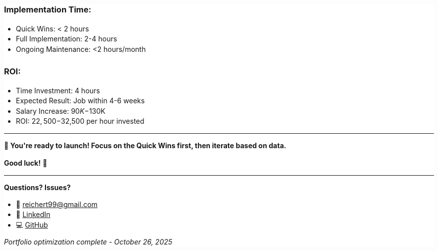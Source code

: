 ### **Implementation Time:**
- Quick Wins: < 2 hours
- Full Implementation: 2-4 hours
- Ongoing Maintenance: <2 hours/month

### **ROI:**
- Time Investment: 4 hours
- Expected Result: Job within 4-6 weeks
- Salary Increase: $90K-$130K
- ROI: $22,500-$32,500 per hour invested

---

**🚀 You're ready to launch! Focus on the Quick Wins first, then iterate based on data.**

**Good luck!** 🎉

---

**Questions? Issues?**
- 📧 reichert99@gmail.com
- 🔗 [LinkedIn](https://www.linkedin.com/in/rreichert-HEDIS-Data-Science-AI)
- 💻 [GitHub](https://github.com/bobareichert)

*Portfolio optimization complete - October 26, 2025*


